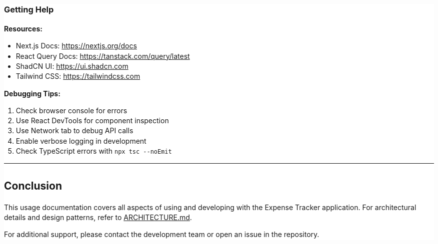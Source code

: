 ### Getting Help

**Resources:**
- Next.js Docs: https://nextjs.org/docs
- React Query Docs: https://tanstack.com/query/latest
- ShadCN UI: https://ui.shadcn.com
- Tailwind CSS: https://tailwindcss.com

**Debugging Tips:**
1. Check browser console for errors
2. Use React DevTools for component inspection
3. Use Network tab to debug API calls
4. Enable verbose logging in development
5. Check TypeScript errors with `npx tsc --noEmit`

---

## Conclusion

This usage documentation covers all aspects of using and developing with the Expense Tracker application. For architectural details and design patterns, refer to [ARCHITECTURE.md](./ARCHITECTURE.md).

For additional support, please contact the development team or open an issue in the repository.
